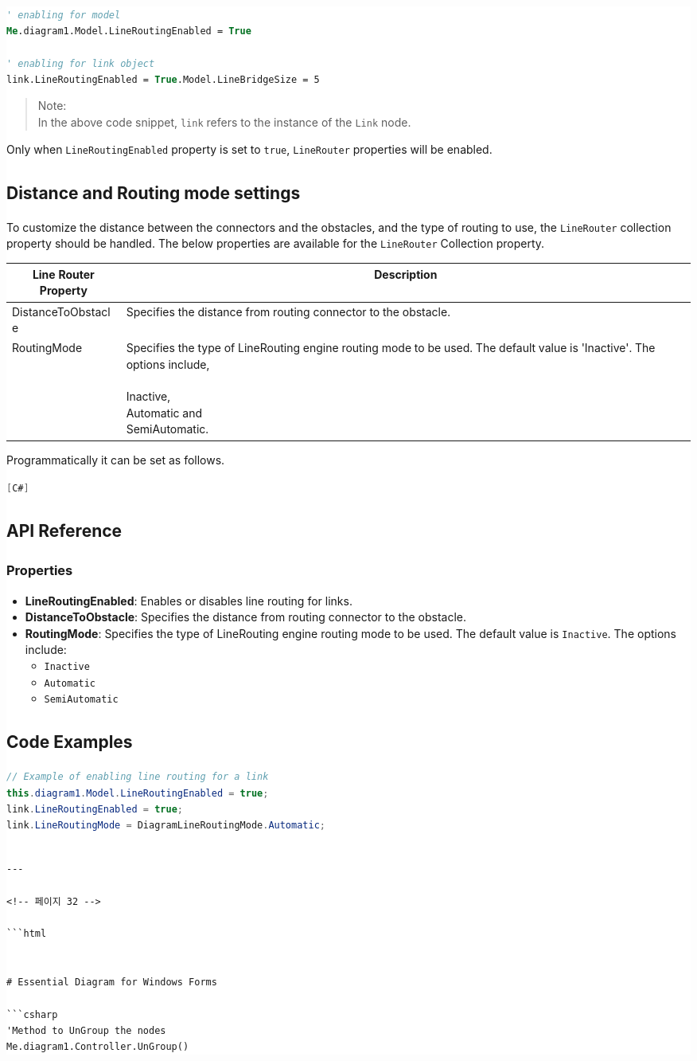 ```vb
' enabling for model
Me.diagram1.Model.LineRoutingEnabled = True

' enabling for link object
link.LineRoutingEnabled = True.Model.LineBridgeSize = 5
```

> Note:  
> In the above code snippet, `link` refers to the instance of the `Link` node.

Only when `LineRoutingEnabled` property is set to `true`, `LineRouter` properties will be enabled.

## Distance and Routing mode settings

To customize the distance between the connectors and the obstacles, and the type of routing to use, the `LineRouter` collection property should be handled. The below properties are available for the `LineRouter` Collection property.

| Line Router Property   | Description                                                                 |
|------------------------|-----------------------------------------------------------------------------|
| DistanceToObstacle     | Specifies the distance from routing connector to the obstacle.             |
| RoutingMode            | Specifies the type of LineRouting engine routing mode to be used. The default value is 'Inactive'. The options include,   <br> <br> Inactive, <br> Automatic and <br> SemiAutomatic. |

Programmatically it can be set as follows.

```csharp
[C#]
```

## API Reference

### Properties
- **LineRoutingEnabled**: Enables or disables line routing for links.
- **DistanceToObstacle**: Specifies the distance from routing connector to the obstacle.
- **RoutingMode**: Specifies the type of LineRouting engine routing mode to be used. The default value is `Inactive`. The options include:
  - `Inactive`
  - `Automatic`
  - `SemiAutomatic`

## Code Examples

```csharp
// Example of enabling line routing for a link
this.diagram1.Model.LineRoutingEnabled = true;
link.LineRoutingEnabled = true;
link.LineRoutingMode = DiagramLineRoutingMode.Automatic;
```


```

---

<!-- 페이지 32 -->

```html


# Essential Diagram for Windows Forms

```csharp
'Method to UnGroup the nodes
Me.diagram1.Controller.UnGroup()
```
